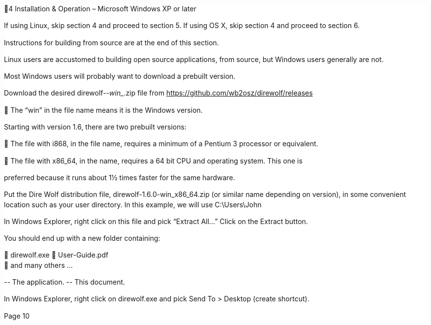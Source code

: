  
 
 
 
 
 
 
 
 
 
 
 
 
 
 
 
 
 
4  Installation & Operation – Microsoft Windows XP or later 

If using Linux, skip section 4 and proceed to section 5. 
If using OS X, skip section 4 and proceed to section 6. 

Instructions for building from source are at the end of this section.   

Linux users are accustomed to building open source applications, from source, but Windows users 
generally are not.   

Most Windows users will probably want to download a prebuilt version. 

Download the desired  direwolf-*-win_*.zip  file from  https://github.com/wb2osz/direwolf/releases   

       The “win” in the file name means it is the Windows version. 

Starting with version 1.6, there are two prebuilt versions: 

  The file with i868, in the file name, requires a minimum of a Pentium 3 processor or equivalent. 

  The file with x86_64, in the name, requires a 64 bit CPU and operating system.  This one is 

preferred because it runs about 1½ times faster for the same hardware. 

Put the Dire Wolf distribution file, direwolf-1.6.0-win_x86_64.zip (or similar name depending on 
version), in some convenient location such as your user directory.  In this example, we will use 
C:\Users\John 

In Windows Explorer, right click on this file and pick “Extract All…” Click on the Extract button. 

You should end up with a new folder containing: 

  direwolf.exe 
  User-Guide.pdf  
  and  many others … 

--  The application. 
--  This document. 

In Windows Explorer, right click on direwolf.exe and pick Send To > Desktop (create shortcut). 

Page 10 

 
 
 
 
 
 
 
 
 
 
 